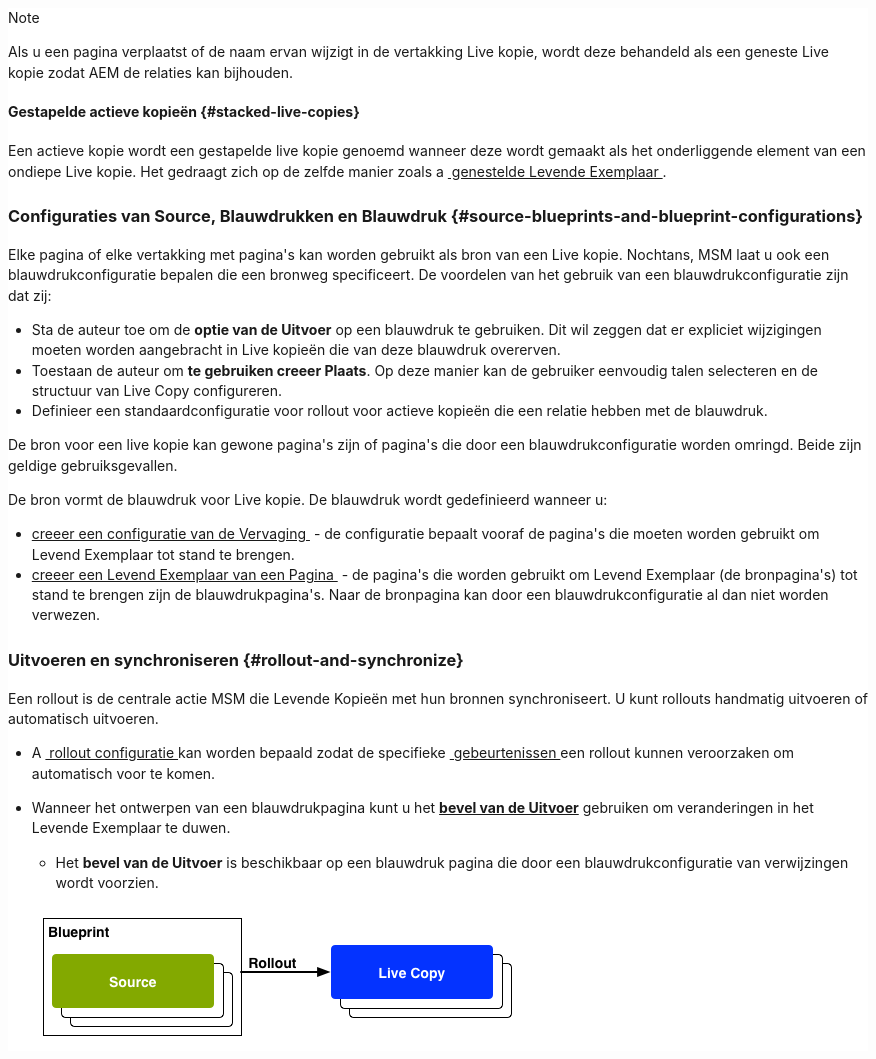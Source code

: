 >[!NOTE]
>
>Als u een pagina verplaatst of de naam ervan wijzigt in de vertakking Live kopie, wordt deze behandeld als een geneste Live kopie zodat AEM de relaties kan bijhouden.

#### Gestapelde actieve kopieën {#stacked-live-copies}

Een actieve kopie wordt een gestapelde live kopie genoemd wanneer deze wordt gemaakt als het onderliggende element van een ondiepe Live kopie. Het gedraagt zich op de zelfde manier zoals a [&#x200B; genestelde Levende Exemplaar &#x200B;](#nested-live-copies).

### Configuraties van Source, Blauwdrukken en Blauwdruk {#source-blueprints-and-blueprint-configurations}

Elke pagina of elke vertakking met pagina&#39;s kan worden gebruikt als bron van een Live kopie. Nochtans, MSM laat u ook een blauwdrukconfiguratie bepalen die een bronweg specificeert. De voordelen van het gebruik van een blauwdrukconfiguratie zijn dat zij:

* Sta de auteur toe om de **optie van de Uitvoer** op een blauwdruk te gebruiken. Dit wil zeggen dat er expliciet wijzigingen moeten worden aangebracht in Live kopieën die van deze blauwdruk overerven.
* Toestaan de auteur om **te gebruiken creeer Plaats**. Op deze manier kan de gebruiker eenvoudig talen selecteren en de structuur van Live Copy configureren.
* Definieer een standaardconfiguratie voor rollout voor actieve kopieën die een relatie hebben met de blauwdruk.

De bron voor een live kopie kan gewone pagina&#39;s zijn of pagina&#39;s die door een blauwdrukconfiguratie worden omringd. Beide zijn geldige gebruiksgevallen.

De bron vormt de blauwdruk voor Live kopie. De blauwdruk wordt gedefinieerd wanneer u:

* [&#x200B; creeer een configuratie van de Vervaging &#x200B;](creating-live-copies.md#creating-a-blueprint-configuration) - de configuratie bepaalt vooraf de pagina&#39;s die moeten worden gebruikt om Levend Exemplaar tot stand te brengen.
* [&#x200B; creeer een Levend Exemplaar van een Pagina &#x200B;](creating-live-copies.md#creating-a-live-copy-of-a-page) - de pagina&#39;s die worden gebruikt om Levend Exemplaar (de bronpagina&#39;s) tot stand te brengen zijn de blauwdrukpagina&#39;s. Naar de bronpagina kan door een blauwdrukconfiguratie al dan niet worden verwezen.

### Uitvoeren en synchroniseren {#rollout-and-synchronize}

Een rollout is de centrale actie MSM die Levende Kopieën met hun bronnen synchroniseert. U kunt rollouts handmatig uitvoeren of automatisch uitvoeren.

* A [&#x200B; rollout configuratie &#x200B;](#rollout-configurations) kan worden bepaald zodat de specifieke [&#x200B; gebeurtenissen &#x200B;](live-copy-sync-config.md#rollout-triggers) een rollout kunnen veroorzaken om automatisch voor te komen.
* Wanneer het ontwerpen van een blauwdrukpagina kunt u het **[bevel van de Uitvoer](creating-live-copies.md#rolling-out-a-blueprint)** gebruiken om veranderingen in het Levende Exemplaar te duwen.
   * Het **bevel van de Uitvoer** is beschikbaar op een blauwdruk pagina die door een blauwdrukconfiguratie van verwijzingen wordt voorzien.

  ![&#x200B; Uitvoer &#x200B;](../assets/live-copy-rollout.png)
